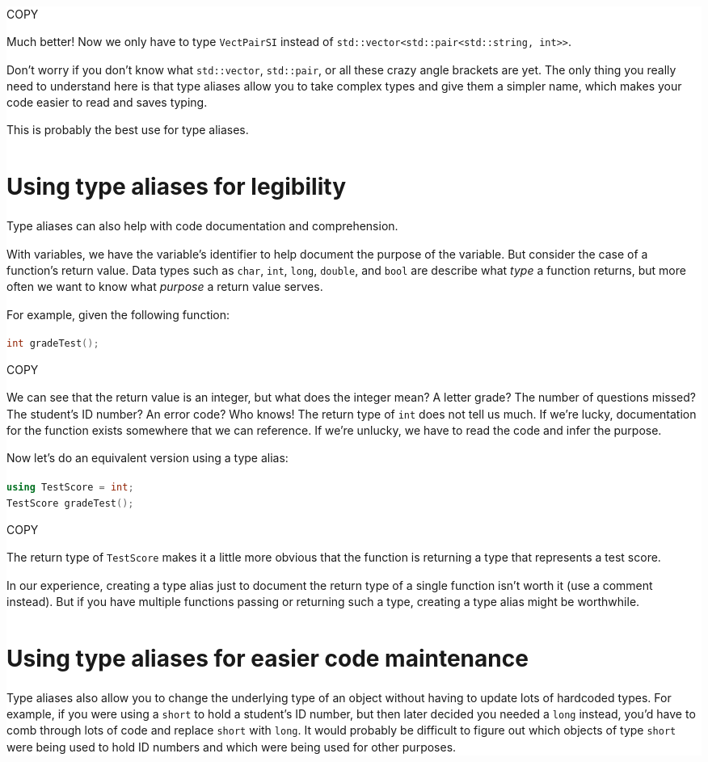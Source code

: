 COPY

Much better! Now we only have to type `VectPairSI` instead of `std::vector<std::pair<std::string, int>>`.

Don’t worry if you don’t know what `std::vector`, `std::pair`, or all these crazy angle brackets are yet. The only thing you really need to understand here is that type aliases allow you to take complex types and give them a simpler name, which makes your code easier to read and saves typing.

This is probably the best use for type aliases.

# Using type aliases for legibility

Type aliases can also help with code documentation and comprehension.

With variables, we have the variable’s identifier to help document the purpose of the variable. But consider the case of a function’s return value. Data types such as `char`, `int`, `long`, `double`, and `bool` are describe what *type* a function returns, but more often we want to know what *purpose* a return value serves.

For example, given the following function:

```cpp
int gradeTest();
```

COPY

We can see that the return value is an integer, but what does the integer mean? A letter grade? The number of questions missed? The student’s ID number? An error code? Who knows! The return type of `int` does not tell us much. If we’re lucky, documentation for the function exists somewhere that we can reference. If we’re unlucky, we have to read the code and infer the purpose.

Now let’s do an equivalent version using a type alias:

```cpp
using TestScore = int;
TestScore gradeTest();
```

COPY

The return type of `TestScore` makes it a little more obvious that the function is returning a type that represents a test score.

In our experience, creating a type alias just to document the return type of a single function isn’t worth it (use a comment instead). But if you have multiple functions passing or returning such a type, creating a type alias might be worthwhile.

# Using type aliases for easier code maintenance

Type aliases also allow you to change the underlying type of an object without having to update lots of hardcoded types. For example, if you were using a `short` to hold a student’s ID number, but then later decided you needed a `long` instead, you’d have to comb through lots of code and replace `short` with `long`. It would probably be difficult to figure out which objects of type `short` were being used to hold ID numbers and which were being used for other purposes.
